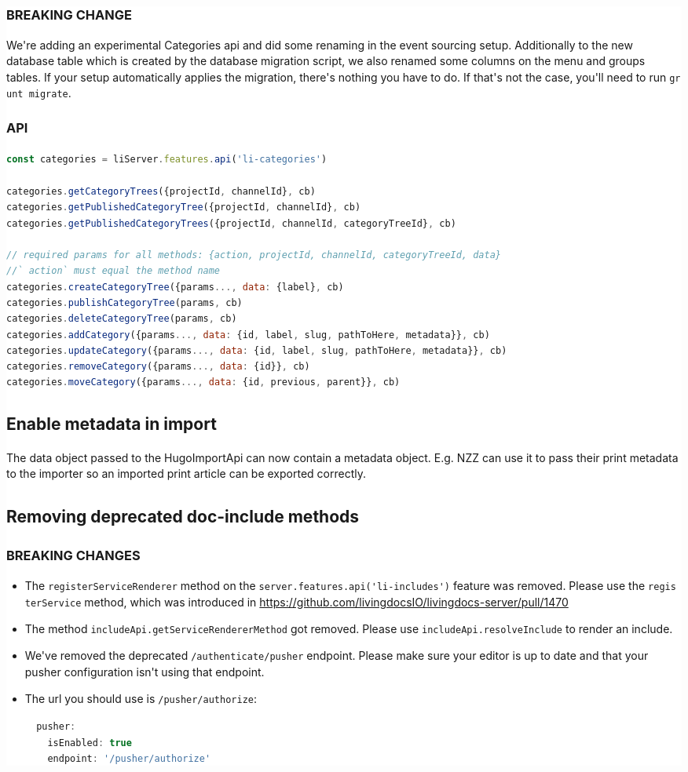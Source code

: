 ### BREAKING CHANGE

We're adding an experimental Categories api and did some renaming in the event sourcing setup.
Additionally to the new database table which is created by the database migration script, we also renamed some columns on the menu and groups tables.
If your setup automatically applies the migration, there's nothing you have to do. If that's not the case, you'll need to run `grunt migrate`.

### API

```js
const categories = liServer.features.api('li-categories')

categories.getCategoryTrees({projectId, channelId}, cb)
categories.getPublishedCategoryTree({projectId, channelId}, cb)
categories.getPublishedCategoryTrees({projectId, channelId, categoryTreeId}, cb)

// required params for all methods: {action, projectId, channelId, categoryTreeId, data}
//` action` must equal the method name
categories.createCategoryTree({params..., data: {label}, cb)
categories.publishCategoryTree(params, cb)
categories.deleteCategoryTree(params, cb)
categories.addCategory({params..., data: {id, label, slug, pathToHere, metadata}}, cb)
categories.updateCategory({params..., data: {id, label, slug, pathToHere, metadata}}, cb)
categories.removeCategory({params..., data: {id}}, cb)
categories.moveCategory({params..., data: {id, previous, parent}}, cb)
```

## Enable metadata in import

The data object passed to the HugoImportApi can now contain a metadata object. E.g. NZZ can use it to pass their print metadata to the importer so an imported print article can be exported correctly.

## Removing deprecated doc-include methods

### BREAKING CHANGES

- The `registerServiceRenderer` method on the `server.features.api('li-includes')` feature was removed. Please use the `registerService` method, which was introduced in https://github.com/livingdocsIO/livingdocs-server/pull/1470

- The method `includeApi.getServiceRendererMethod` got removed.
Please use `includeApi.resolveInclude` to render an include.

- We've removed the deprecated `/authenticate/pusher` endpoint. Please make sure your editor is up to date and that your pusher configuration isn't using that endpoint.

- The url you should use  is `/pusher/authorize`:

  ```js
    pusher:
      isEnabled: true
      endpoint: '/pusher/authorize'
  ```
